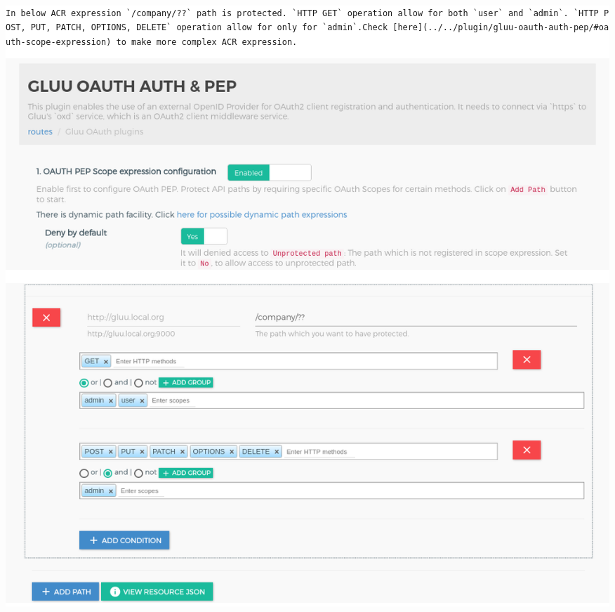     In below ACR expression `/company/??` path is protected. `HTTP GET` operation allow for both `user` and `admin`. `HTTP POST, PUT, PATCH, OPTIONS, DELETE` operation allow for only for `admin`.Check [here](../../plugin/gluu-oauth-auth-pep/#oauth-scope-expression) to make more complex ACR expression.

![angular-demo3](../img/angular-demo-3.png)

![angular-demo4](../img/angular-demo-4.png)
